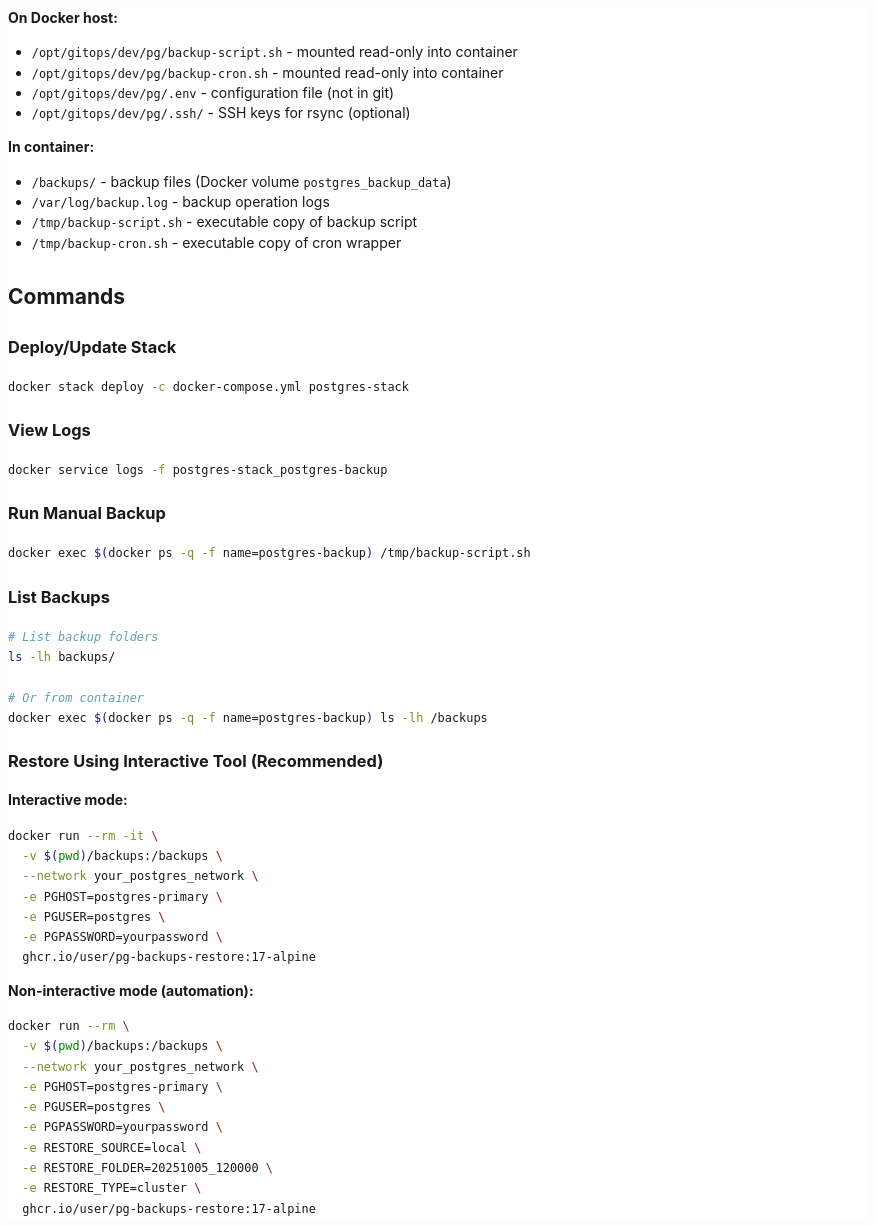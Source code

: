 **On Docker host:**
- `/opt/gitops/dev/pg/backup-script.sh` - mounted read-only into container
- `/opt/gitops/dev/pg/backup-cron.sh` - mounted read-only into container
- `/opt/gitops/dev/pg/.env` - configuration file (not in git)
- `/opt/gitops/dev/pg/.ssh/` - SSH keys for rsync (optional)

**In container:**
- `/backups/` - backup files (Docker volume `postgres_backup_data`)
- `/var/log/backup.log` - backup operation logs
- `/tmp/backup-script.sh` - executable copy of backup script
- `/tmp/backup-cron.sh` - executable copy of cron wrapper

## Commands

### Deploy/Update Stack
```bash
docker stack deploy -c docker-compose.yml postgres-stack
```

### View Logs
```bash
docker service logs -f postgres-stack_postgres-backup
```

### Run Manual Backup
```bash
docker exec $(docker ps -q -f name=postgres-backup) /tmp/backup-script.sh
```

### List Backups
```bash
# List backup folders
ls -lh backups/

# Or from container
docker exec $(docker ps -q -f name=postgres-backup) ls -lh /backups
```

### Restore Using Interactive Tool (Recommended)

**Interactive mode:**
```bash
docker run --rm -it \
  -v $(pwd)/backups:/backups \
  --network your_postgres_network \
  -e PGHOST=postgres-primary \
  -e PGUSER=postgres \
  -e PGPASSWORD=yourpassword \
  ghcr.io/user/pg-backups-restore:17-alpine
```

**Non-interactive mode (automation):**
```bash
docker run --rm \
  -v $(pwd)/backups:/backups \
  --network your_postgres_network \
  -e PGHOST=postgres-primary \
  -e PGUSER=postgres \
  -e PGPASSWORD=yourpassword \
  -e RESTORE_SOURCE=local \
  -e RESTORE_FOLDER=20251005_120000 \
  -e RESTORE_TYPE=cluster \
  ghcr.io/user/pg-backups-restore:17-alpine
```
